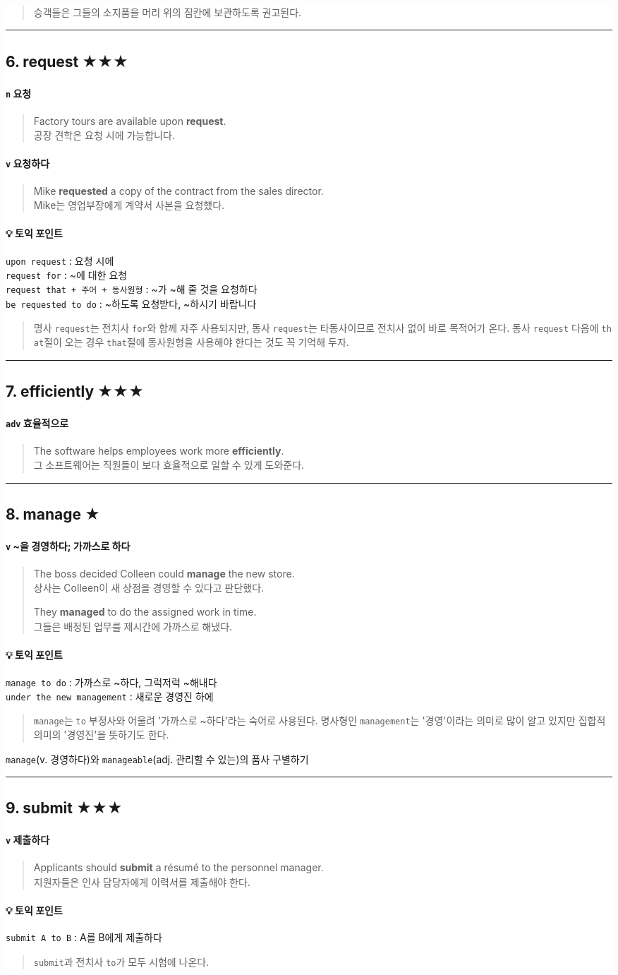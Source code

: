 >   승객들은 그들의 소지품을 머리 위의 짐칸에 보관하도록 권고된다.

---

## **6. request** ★★★
#### **`n`** 요청
> Factory tours are available upon **request**.  
> 공장 견학은 요청 시에 가능합니다.
#### **`v`** 요청하다
> Mike **requested** a copy of the contract from the sales director.  
> Mike는 영업부장에게 계약서 사본을 요청했다.
#### 💡 토익 포인트
`upon request` : 요청 시에  
`request for` : ~에 대한 요청  
`request that + 주어 + 동사원형` : ~가 ~해 줄 것을 요청하다  
`be requested to do` : ~하도록 요청받다, ~하시기 바랍니다
> 명사 `request`는 전치사 `for`와 함께 자주 사용되지만, 동사 `request`는 타동사이므로 전치사 없이 바로 목적어가 온다. 동사 `request` 다음에 `that`절이 오는 경우 `that`절에 동사원형을 사용해야 한다는 것도 꼭 기억해 두자.

---

## **7. efficiently** ★★★
#### **`adv`** 효율적으로
> The software helps employees work more **efficiently**.  
> 그 소프트웨어는 직원들이 보다 효율적으로 일할 수 있게 도와준다.

---

## **8. manage** ★
#### **`v`** ~을 경영하다; 가까스로 하다
> The boss decided Colleen could **manage** the new store.  
> 상사는 Colleen이 새 상점을 경영할 수 있다고 판단했다.
> 
> They **managed** to do the assigned work in time.  
> 그들은 배정된 업무를 제시간에 가까스로 해냈다.
#### 💡 토익 포인트
`manage to do` : 가까스로 ~하다, 그럭저럭 ~해내다  
`under the new management` : 새로운 경영진 하에
> `manage`는 `to` 부정사와 어울려 '가까스로 ~하다'라는 숙어로 사용된다. 명사형인 `management`는 '경영'이라는 의미로 많이 알고 있지만 집합적 의미의 '경영진'을 뜻하기도 한다.

`manage`(v. 경영하다)와 `manageable`(adj. 관리할 수 있는)의 품사 구별하기

---

## **9. submit** ★★★
#### **`v`** 제출하다
> Applicants should **submit** a résumé to the personnel manager.  
> 지원자들은 인사 담당자에게 이력서를 제출해야 한다.
#### 💡 토익 포인트
`submit A to B` : A를 B에게 제출하다
> `submit`과 전치사 `to`가 모두 시험에 나온다.
